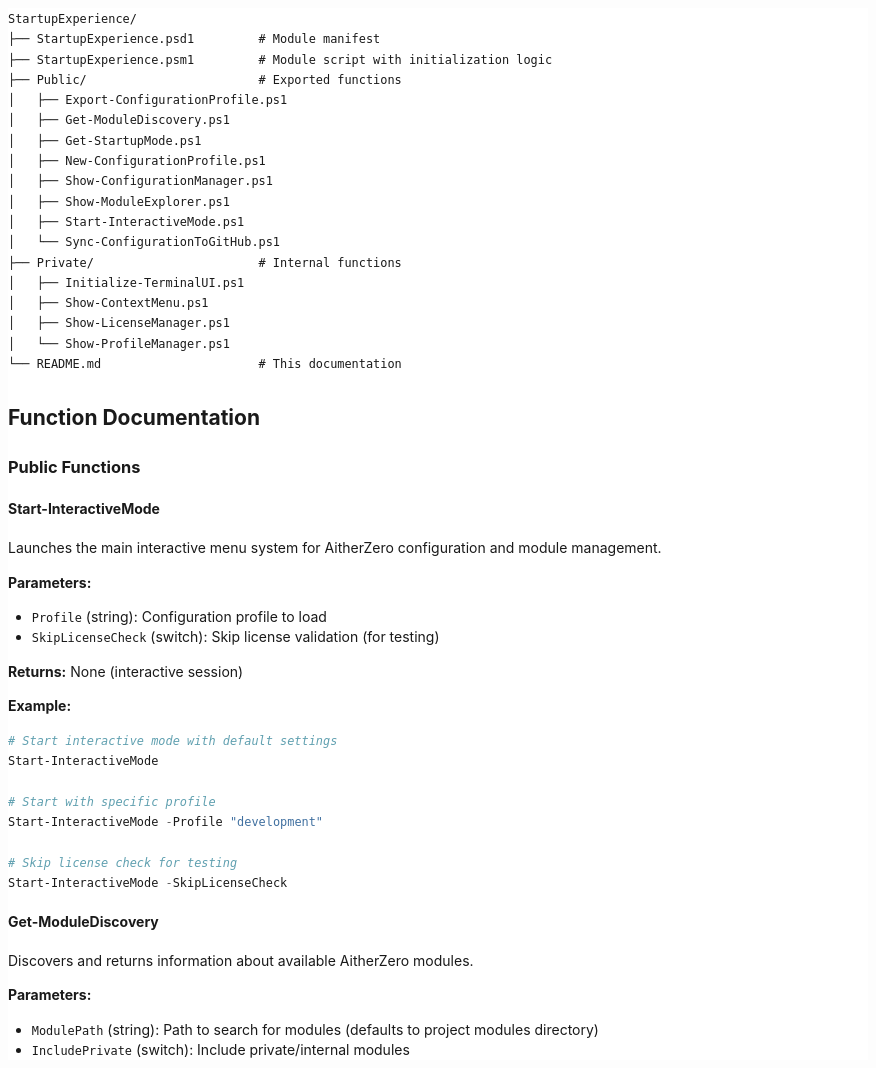 ```
StartupExperience/
├── StartupExperience.psd1         # Module manifest
├── StartupExperience.psm1         # Module script with initialization logic
├── Public/                        # Exported functions
│   ├── Export-ConfigurationProfile.ps1
│   ├── Get-ModuleDiscovery.ps1
│   ├── Get-StartupMode.ps1
│   ├── New-ConfigurationProfile.ps1
│   ├── Show-ConfigurationManager.ps1
│   ├── Show-ModuleExplorer.ps1
│   ├── Start-InteractiveMode.ps1
│   └── Sync-ConfigurationToGitHub.ps1
├── Private/                       # Internal functions
│   ├── Initialize-TerminalUI.ps1
│   ├── Show-ContextMenu.ps1
│   ├── Show-LicenseManager.ps1
│   └── Show-ProfileManager.ps1
└── README.md                      # This documentation
```

## Function Documentation

### Public Functions

#### Start-InteractiveMode
Launches the main interactive menu system for AitherZero configuration and module management.

**Parameters:**
- `Profile` (string): Configuration profile to load
- `SkipLicenseCheck` (switch): Skip license validation (for testing)

**Returns:** None (interactive session)

**Example:**
```powershell
# Start interactive mode with default settings
Start-InteractiveMode

# Start with specific profile
Start-InteractiveMode -Profile "development"

# Skip license check for testing
Start-InteractiveMode -SkipLicenseCheck
```

#### Get-ModuleDiscovery
Discovers and returns information about available AitherZero modules.

**Parameters:**
- `ModulePath` (string): Path to search for modules (defaults to project modules directory)
- `IncludePrivate` (switch): Include private/internal modules
